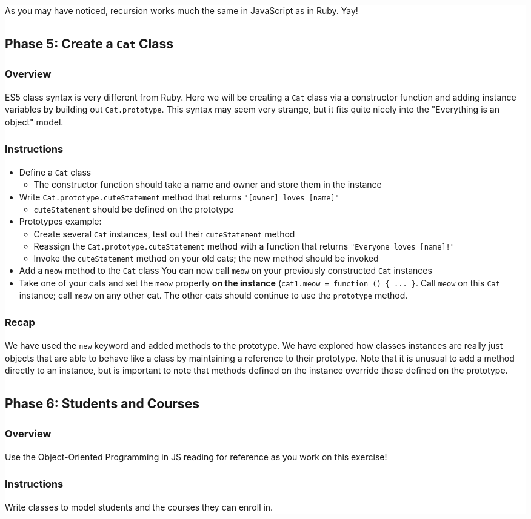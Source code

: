 As you may have noticed, recursion works much the same in JavaScript as in Ruby.
Yay!

[merge-sort]: https://en.wikipedia.org/wiki/Merge_sort

## Phase 5: Create a `Cat` Class

### Overview

ES5 class syntax is very different from Ruby. Here we will be creating a `Cat`
class via a constructor function and adding instance variables by building out
`Cat.prototype`. This syntax may seem very strange, but it fits quite nicely into
the "Everything is an object" model.

### Instructions

- Define a `Cat` class
  - The constructor function should take a name and owner and store them in the
    instance
- Write `Cat.prototype.cuteStatement` method that returns
  `"[owner] loves [name]"`
  - `cuteStatement` should be defined on the prototype
- Prototypes example:
  - Create several `Cat` instances, test out their `cuteStatement` method
  - Reassign the `Cat.prototype.cuteStatement` method with a function that
    returns `"Everyone loves [name]!"`
  - Invoke the `cuteStatement` method on your old cats; the new method should be
    invoked
- Add a `meow` method to the `Cat` class You can now call `meow` on your
  previously constructed `Cat` instances
- Take one of your cats and set the `meow` property **on the instance**
  (`cat1.meow = function () { ... }`. Call `meow` on this `Cat` instance; call
  `meow` on any other cat. The other cats should continue to use the `prototype`
  method.

### Recap

We have used the `new` keyword and added methods to the prototype. We have
explored how classes instances are really just objects that are able to behave
like a class by maintaining a reference to their prototype. Note that it is
unusual to add a method directly to an instance, but is important to note that
methods defined on the instance override those defined on the prototype.

## Phase 6: Students and Courses

### Overview
Use the Object-Oriented Programming in JS reading for reference as you work on this exercise!

### Instructions

Write classes to model students and the courses they can enroll in.


[transpose]: https://en.wikipedia.org/wiki/Transpose
[bubblesort]: https://en.wikipedia.org/wiki/Bubble_sort
